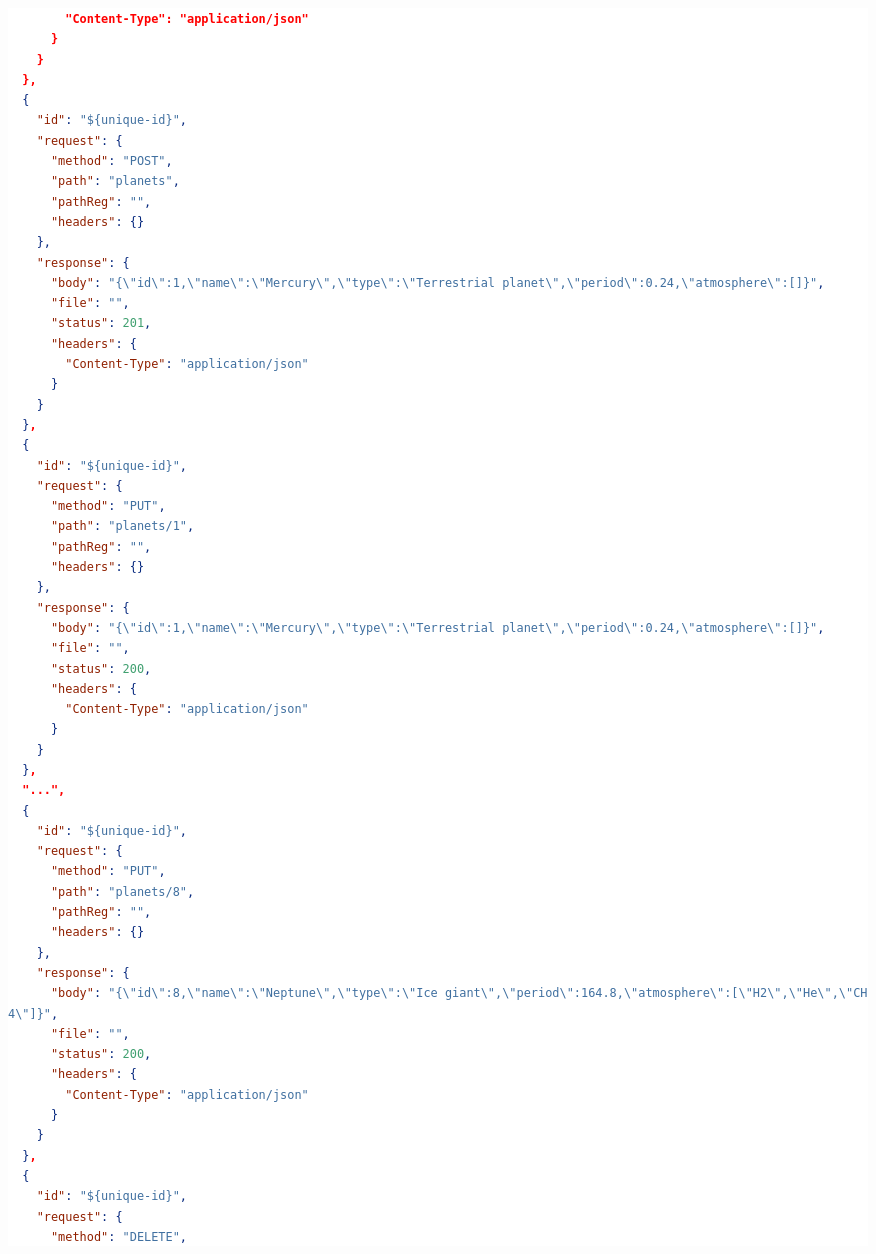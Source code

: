   ```json
          "Content-Type": "application/json"
        }
      }
    },
    {
      "id": "${unique-id}",
      "request": {
        "method": "POST",
        "path": "planets",
        "pathReg": "",
        "headers": {}
      },
      "response": {
        "body": "{\"id\":1,\"name\":\"Mercury\",\"type\":\"Terrestrial planet\",\"period\":0.24,\"atmosphere\":[]}",
        "file": "",
        "status": 201,
        "headers": {
          "Content-Type": "application/json"
        }
      }
    },
    {
      "id": "${unique-id}",
      "request": {
        "method": "PUT",
        "path": "planets/1",
        "pathReg": "",
        "headers": {}
      },
      "response": {
        "body": "{\"id\":1,\"name\":\"Mercury\",\"type\":\"Terrestrial planet\",\"period\":0.24,\"atmosphere\":[]}",
        "file": "",
        "status": 200,
        "headers": {
          "Content-Type": "application/json"
        }
      }
    },
    "...",
    {
      "id": "${unique-id}",
      "request": {
        "method": "PUT",
        "path": "planets/8",
        "pathReg": "",
        "headers": {}
      },
      "response": {
        "body": "{\"id\":8,\"name\":\"Neptune\",\"type\":\"Ice giant\",\"period\":164.8,\"atmosphere\":[\"H2\",\"He\",\"CH4\"]}",
        "file": "",
        "status": 200,
        "headers": {
          "Content-Type": "application/json"
        }
      }
    },
    {
      "id": "${unique-id}",
      "request": {
        "method": "DELETE",
  ```